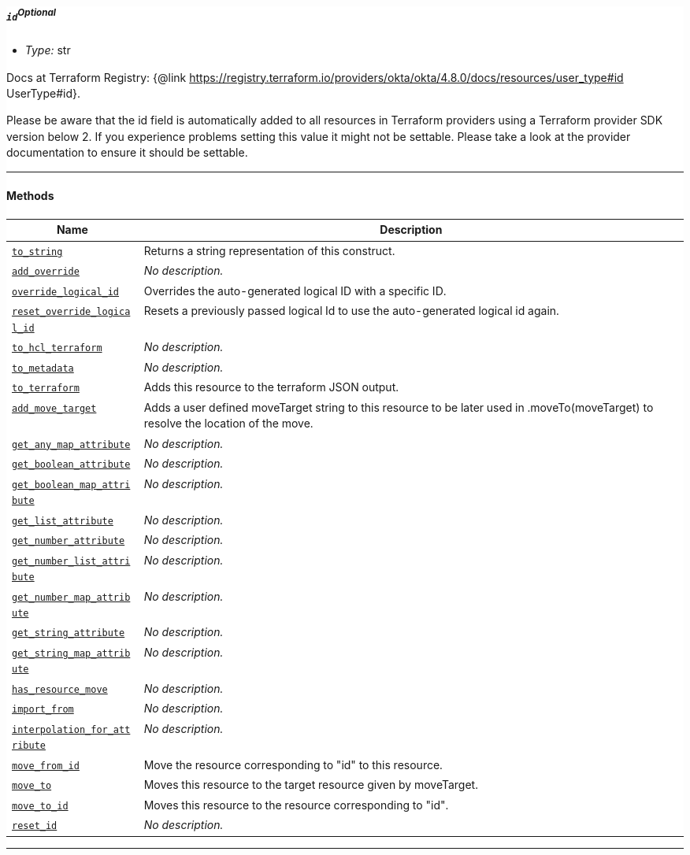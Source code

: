 
##### `id`<sup>Optional</sup> <a name="id" id="@cdktf/provider-okta.userType.UserType.Initializer.parameter.id"></a>

- *Type:* str

Docs at Terraform Registry: {@link https://registry.terraform.io/providers/okta/okta/4.8.0/docs/resources/user_type#id UserType#id}.

Please be aware that the id field is automatically added to all resources in Terraform providers using a Terraform provider SDK version below 2.
If you experience problems setting this value it might not be settable. Please take a look at the provider documentation to ensure it should be settable.

---

#### Methods <a name="Methods" id="Methods"></a>

| **Name** | **Description** |
| --- | --- |
| <code><a href="#@cdktf/provider-okta.userType.UserType.toString">to_string</a></code> | Returns a string representation of this construct. |
| <code><a href="#@cdktf/provider-okta.userType.UserType.addOverride">add_override</a></code> | *No description.* |
| <code><a href="#@cdktf/provider-okta.userType.UserType.overrideLogicalId">override_logical_id</a></code> | Overrides the auto-generated logical ID with a specific ID. |
| <code><a href="#@cdktf/provider-okta.userType.UserType.resetOverrideLogicalId">reset_override_logical_id</a></code> | Resets a previously passed logical Id to use the auto-generated logical id again. |
| <code><a href="#@cdktf/provider-okta.userType.UserType.toHclTerraform">to_hcl_terraform</a></code> | *No description.* |
| <code><a href="#@cdktf/provider-okta.userType.UserType.toMetadata">to_metadata</a></code> | *No description.* |
| <code><a href="#@cdktf/provider-okta.userType.UserType.toTerraform">to_terraform</a></code> | Adds this resource to the terraform JSON output. |
| <code><a href="#@cdktf/provider-okta.userType.UserType.addMoveTarget">add_move_target</a></code> | Adds a user defined moveTarget string to this resource to be later used in .moveTo(moveTarget) to resolve the location of the move. |
| <code><a href="#@cdktf/provider-okta.userType.UserType.getAnyMapAttribute">get_any_map_attribute</a></code> | *No description.* |
| <code><a href="#@cdktf/provider-okta.userType.UserType.getBooleanAttribute">get_boolean_attribute</a></code> | *No description.* |
| <code><a href="#@cdktf/provider-okta.userType.UserType.getBooleanMapAttribute">get_boolean_map_attribute</a></code> | *No description.* |
| <code><a href="#@cdktf/provider-okta.userType.UserType.getListAttribute">get_list_attribute</a></code> | *No description.* |
| <code><a href="#@cdktf/provider-okta.userType.UserType.getNumberAttribute">get_number_attribute</a></code> | *No description.* |
| <code><a href="#@cdktf/provider-okta.userType.UserType.getNumberListAttribute">get_number_list_attribute</a></code> | *No description.* |
| <code><a href="#@cdktf/provider-okta.userType.UserType.getNumberMapAttribute">get_number_map_attribute</a></code> | *No description.* |
| <code><a href="#@cdktf/provider-okta.userType.UserType.getStringAttribute">get_string_attribute</a></code> | *No description.* |
| <code><a href="#@cdktf/provider-okta.userType.UserType.getStringMapAttribute">get_string_map_attribute</a></code> | *No description.* |
| <code><a href="#@cdktf/provider-okta.userType.UserType.hasResourceMove">has_resource_move</a></code> | *No description.* |
| <code><a href="#@cdktf/provider-okta.userType.UserType.importFrom">import_from</a></code> | *No description.* |
| <code><a href="#@cdktf/provider-okta.userType.UserType.interpolationForAttribute">interpolation_for_attribute</a></code> | *No description.* |
| <code><a href="#@cdktf/provider-okta.userType.UserType.moveFromId">move_from_id</a></code> | Move the resource corresponding to "id" to this resource. |
| <code><a href="#@cdktf/provider-okta.userType.UserType.moveTo">move_to</a></code> | Moves this resource to the target resource given by moveTarget. |
| <code><a href="#@cdktf/provider-okta.userType.UserType.moveToId">move_to_id</a></code> | Moves this resource to the resource corresponding to "id". |
| <code><a href="#@cdktf/provider-okta.userType.UserType.resetId">reset_id</a></code> | *No description.* |

---